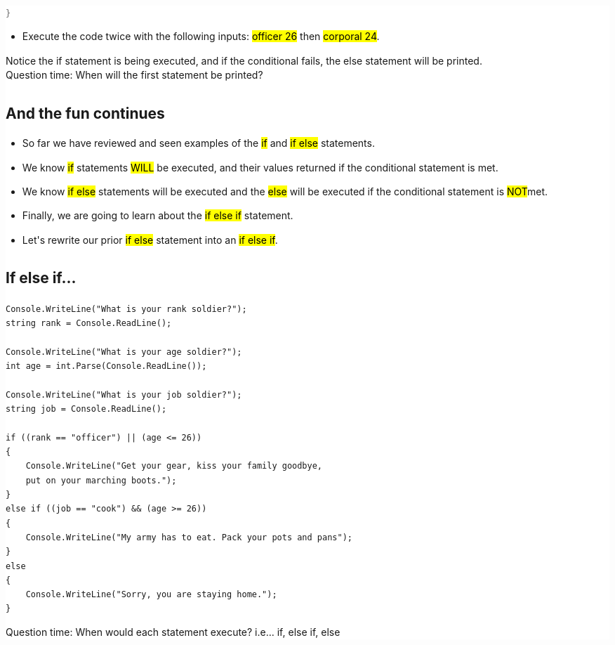 ```C#
}
```


- Execute the code twice with the following inputs: <mark>officer 26</mark> then <mark>corporal 24</mark>.

<div class="fragment">
Notice the if statement is being executed, and if the conditional fails, the else statement will be printed.
</div>

<div class="fragment">
Question time: When will the first statement be printed?
</div>

## And the fun continues

- So far we have reviewed and seen examples of the <mark>if</mark> and <mark>if else</mark> statements.

- We know <mark>if</mark> statements <mark>WILL</mark> be executed, and their values returned if the conditional statement is met.

- We know <mark>if else</mark> statements will be executed and the <mark>else</mark> will be executed if the conditional statement is <mark>NOT</mark>met.

- Finally, we are going to learn about the <mark>if else if</mark> statement.

- Let's rewrite our prior <mark>if else</mark> statement into an <mark>if else if</mark>.

## If else if...

<pre><code class="language-C#">Console.WriteLine("What is your rank soldier?");
string rank = Console.ReadLine();
            
Console.WriteLine("What is your age soldier?");
int age = int.Parse(Console.ReadLine());
        
Console.WriteLine("What is your job soldier?");
string job = Console.ReadLine();

if ((rank == "officer") || (age <= 26))
{
    Console.WriteLine("Get your gear, kiss your family goodbye, 
	put on your marching boots.");
}
else if ((job == "cook") && (age >= 26))
{
    Console.WriteLine("My army has to eat. Pack your pots and pans");
}
else
{
    Console.WriteLine("Sorry, you are staying home.");
}
</code></pre>
<div class="fragment">
Question time: When would each statement execute? i.e... if, else if, else
</div>
